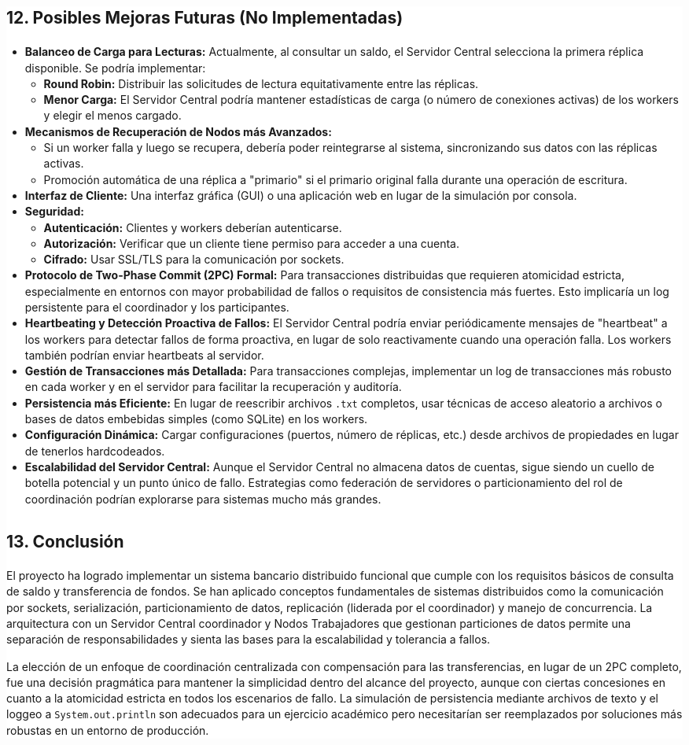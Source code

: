 ## 12. Posibles Mejoras Futuras (No Implementadas)

*   **Balanceo de Carga para Lecturas:** Actualmente, al consultar un saldo, el Servidor Central selecciona la primera réplica disponible. Se podría implementar:
    *   **Round Robin:** Distribuir las solicitudes de lectura equitativamente entre las réplicas.
    *   **Menor Carga:** El Servidor Central podría mantener estadísticas de carga (o número de conexiones activas) de los workers y elegir el menos cargado.
*   **Mecanismos de Recuperación de Nodos más Avanzados:**
    *   Si un worker falla y luego se recupera, debería poder reintegrarse al sistema, sincronizando sus datos con las réplicas activas.
    *   Promoción automática de una réplica a "primario" si el primario original falla durante una operación de escritura.
*   **Interfaz de Cliente:** Una interfaz gráfica (GUI) o una aplicación web en lugar de la simulación por consola.
*   **Seguridad:**
    *   **Autenticación:** Clientes y workers deberían autenticarse.
    *   **Autorización:** Verificar que un cliente tiene permiso para acceder a una cuenta.
    *   **Cifrado:** Usar SSL/TLS para la comunicación por sockets.
*   **Protocolo de Two-Phase Commit (2PC) Formal:** Para transacciones distribuidas que requieren atomicidad estricta, especialmente en entornos con mayor probabilidad de fallos o requisitos de consistencia más fuertes. Esto implicaría un log persistente para el coordinador y los participantes.
*   **Heartbeating y Detección Proactiva de Fallos:** El Servidor Central podría enviar periódicamente mensajes de "heartbeat" a los workers para detectar fallos de forma proactiva, en lugar de solo reactivamente cuando una operación falla. Los workers también podrían enviar heartbeats al servidor.
*   **Gestión de Transacciones más Detallada:** Para transacciones complejas, implementar un log de transacciones más robusto en cada worker y en el servidor para facilitar la recuperación y auditoría.
*   **Persistencia más Eficiente:** En lugar de reescribir archivos `.txt` completos, usar técnicas de acceso aleatorio a archivos o bases de datos embebidas simples (como SQLite) en los workers.
*   **Configuración Dinámica:** Cargar configuraciones (puertos, número de réplicas, etc.) desde archivos de propiedades en lugar de tenerlos hardcodeados.
*   **Escalabilidad del Servidor Central:** Aunque el Servidor Central no almacena datos de cuentas, sigue siendo un cuello de botella potencial y un punto único de fallo. Estrategias como federación de servidores o particionamiento del rol de coordinación podrían explorarse para sistemas mucho más grandes.

## 13. Conclusión

El proyecto ha logrado implementar un sistema bancario distribuido funcional que cumple con los requisitos básicos de consulta de saldo y transferencia de fondos. Se han aplicado conceptos fundamentales de sistemas distribuidos como la comunicación por sockets, serialización, particionamiento de datos, replicación (liderada por el coordinador) y manejo de concurrencia. La arquitectura con un Servidor Central coordinador y Nodos Trabajadores que gestionan particiones de datos permite una separación de responsabilidades y sienta las bases para la escalabilidad y tolerancia a fallos.

La elección de un enfoque de coordinación centralizada con compensación para las transferencias, en lugar de un 2PC completo, fue una decisión pragmática para mantener la simplicidad dentro del alcance del proyecto, aunque con ciertas concesiones en cuanto a la atomicidad estricta en todos los escenarios de fallo. La simulación de persistencia mediante archivos de texto y el loggeo a `System.out.println` son adecuados para un ejercicio académico pero necesitarían ser reemplazados por soluciones más robustas en un entorno de producción.
